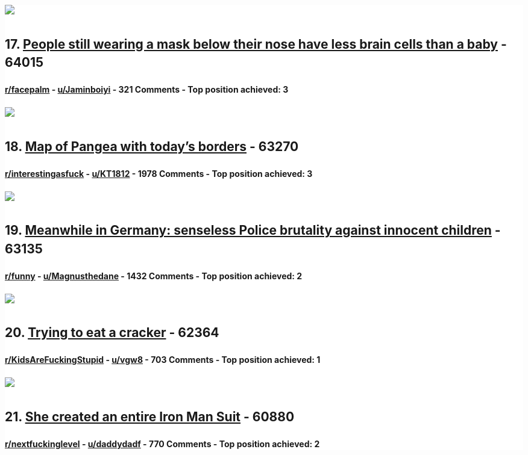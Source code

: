 <a href="https://v.redd.it/txi9jykzexb61"><img src="https://b.thumbs.redditmedia.com/T6v16W8pKSBYOUMBMJgxlZ1zUMFM3HdjhPuxuIBNw4o.jpg"></img></a>

## 17. [People still wearing a mask below their nose have less brain cells than a baby](http://reddit.com/r/facepalm/comments/kzb1wd/people_still_wearing_a_mask_below_their_nose_have/) - 64015
#### [r/facepalm](http://reddit.com/r/facepalm) - [u/Jaminboiyi](http://reddit.com/u/Jaminboiyi) - 321 Comments - Top position achieved: 3

<a href="https://i.redd.it/3s1hp7uckxb61.jpg"><img src="https://b.thumbs.redditmedia.com/nxiN2uckdHp5isH2ncYC2yFuOW0aRcO-ZNbR50dXkFY.jpg"></img></a>

## 18. [Map of Pangea with today’s borders](http://reddit.com/r/interestingasfuck/comments/kzeva1/map_of_pangea_with_todays_borders/) - 63270
#### [r/interestingasfuck](http://reddit.com/r/interestingasfuck) - [u/KT1812](http://reddit.com/u/KT1812) - 1978 Comments - Top position achieved: 3

<a href="https://i.redd.it/vod7p3xbiyb61.jpg"><img src="https://b.thumbs.redditmedia.com/w_g8fmS07eBT87ZFzMPs1bSRaw8sm-Vo-QGnAc8EpIo.jpg"></img></a>

## 19. [Meanwhile in Germany: senseless Police brutality against innocent children](http://reddit.com/r/funny/comments/kz5e8k/meanwhile_in_germany_senseless_police_brutality/) - 63135
#### [r/funny](http://reddit.com/r/funny) - [u/Magnusthedane](http://reddit.com/u/Magnusthedane) - 1432 Comments - Top position achieved: 2

<a href="https://v.redd.it/2b20xmhxvvb61"><img src="https://b.thumbs.redditmedia.com/CUvwxz8izLw_crvJbaEkxRkFgsLfiGyOTSMadUaYTWU.jpg"></img></a>

## 20. [Trying to eat a cracker](http://reddit.com/r/KidsAreFuckingStupid/comments/kz8dr2/trying_to_eat_a_cracker/) - 62364
#### [r/KidsAreFuckingStupid](http://reddit.com/r/KidsAreFuckingStupid) - [u/vgw8](http://reddit.com/u/vgw8) - 703 Comments - Top position achieved: 1

<a href="https://v.redd.it/w22f3hpfvwb61"><img src="https://b.thumbs.redditmedia.com/-VanA2SnHdYDkdHYiN26eE6EVsJ9f2A5lKaUr-CTVBU.jpg"></img></a>

## 21. [She created an entire Iron Man Suit](http://reddit.com/r/nextfuckinglevel/comments/kz283n/she_created_an_entire_iron_man_suit/) - 60880
#### [r/nextfuckinglevel](http://reddit.com/r/nextfuckinglevel) - [u/daddydadf](http://reddit.com/u/daddydadf) - 770 Comments - Top position achieved: 2
